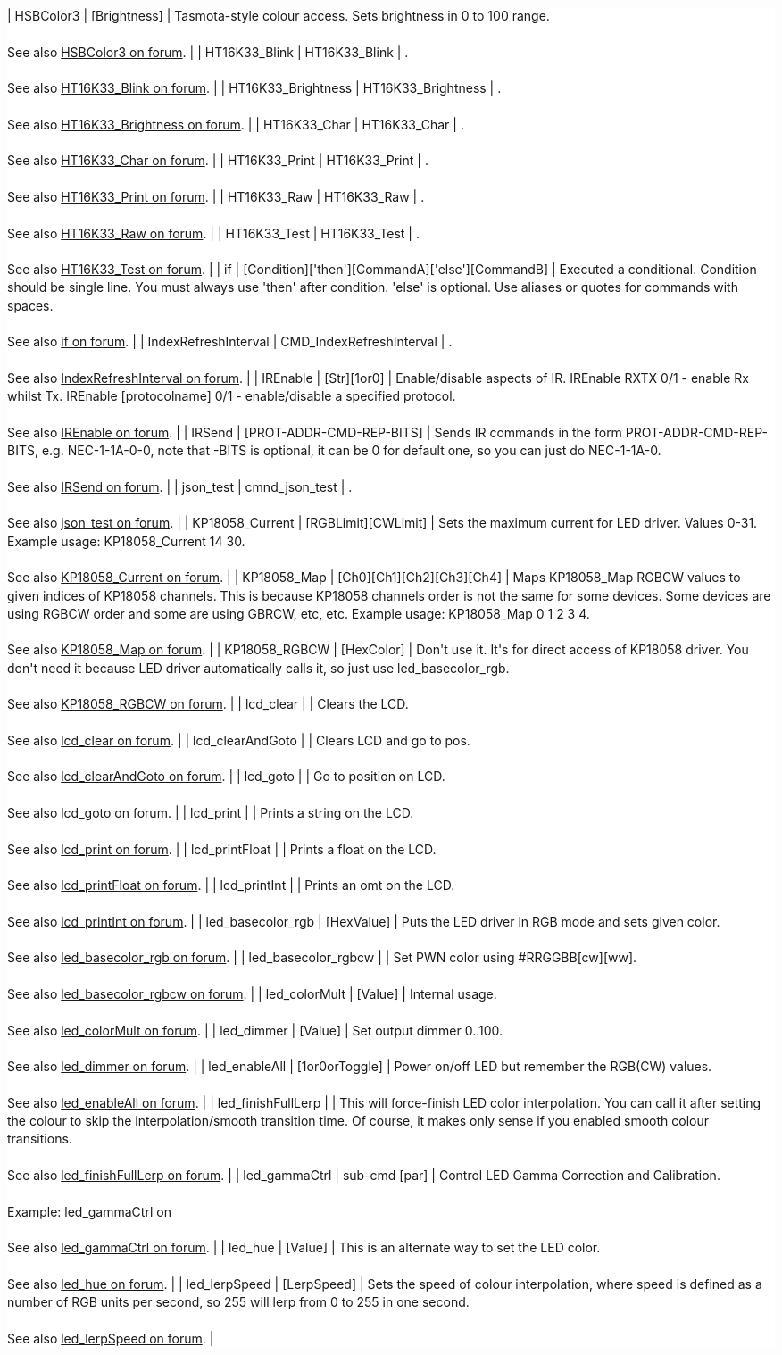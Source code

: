 | HSBColor3 | [Brightness] | Tasmota-style colour access. Sets brightness in 0 to 100 range.<br/><br/>See also [HSBColor3 on forum](https://www.elektroda.com/rtvforum/find.php?q=HSBColor3). |
| HT16K33_Blink | HT16K33_Blink | .<br/><br/>See also [HT16K33_Blink on forum](https://www.elektroda.com/rtvforum/find.php?q=HT16K33_Blink). |
| HT16K33_Brightness | HT16K33_Brightness | .<br/><br/>See also [HT16K33_Brightness on forum](https://www.elektroda.com/rtvforum/find.php?q=HT16K33_Brightness). |
| HT16K33_Char | HT16K33_Char | .<br/><br/>See also [HT16K33_Char on forum](https://www.elektroda.com/rtvforum/find.php?q=HT16K33_Char). |
| HT16K33_Print | HT16K33_Print | .<br/><br/>See also [HT16K33_Print on forum](https://www.elektroda.com/rtvforum/find.php?q=HT16K33_Print). |
| HT16K33_Raw | HT16K33_Raw | .<br/><br/>See also [HT16K33_Raw on forum](https://www.elektroda.com/rtvforum/find.php?q=HT16K33_Raw). |
| HT16K33_Test | HT16K33_Test | .<br/><br/>See also [HT16K33_Test on forum](https://www.elektroda.com/rtvforum/find.php?q=HT16K33_Test). |
| if | [Condition]['then'][CommandA]['else'][CommandB] | Executed a conditional. Condition should be single line. You must always use 'then' after condition. 'else' is optional. Use aliases or quotes for commands with spaces.<br/><br/>See also [if on forum](https://www.elektroda.com/rtvforum/find.php?q=if). |
| IndexRefreshInterval | CMD_IndexRefreshInterval | .<br/><br/>See also [IndexRefreshInterval on forum](https://www.elektroda.com/rtvforum/find.php?q=IndexRefreshInterval). |
| IREnable | [Str][1or0] | Enable/disable aspects of IR.  IREnable RXTX 0/1 - enable Rx whilst Tx.  IREnable [protocolname] 0/1 - enable/disable a specified protocol.<br/><br/>See also [IREnable on forum](https://www.elektroda.com/rtvforum/find.php?q=IREnable). |
| IRSend | [PROT-ADDR-CMD-REP-BITS] | Sends IR commands in the form PROT-ADDR-CMD-REP-BITS, e.g. NEC-1-1A-0-0, note that -BITS is optional, it can be 0 for default one, so you can just do NEC-1-1A-0.<br/><br/>See also [IRSend on forum](https://www.elektroda.com/rtvforum/find.php?q=IRSend). |
| json_test | cmnd_json_test | .<br/><br/>See also [json_test on forum](https://www.elektroda.com/rtvforum/find.php?q=json_test). |
| KP18058_Current | [RGBLimit][CWLimit] | Sets the maximum current for LED driver. Values 0-31. Example usage: KP18058_Current 14 30.<br/><br/>See also [KP18058_Current on forum](https://www.elektroda.com/rtvforum/find.php?q=KP18058_Current). |
| KP18058_Map | [Ch0][Ch1][Ch2][Ch3][Ch4] | Maps KP18058_Map RGBCW values to given indices of KP18058 channels. This is because KP18058 channels order is not the same for some devices. Some devices are using RGBCW order and some are using GBRCW, etc, etc. Example usage: KP18058_Map 0 1 2 3 4.<br/><br/>See also [KP18058_Map on forum](https://www.elektroda.com/rtvforum/find.php?q=KP18058_Map). |
| KP18058_RGBCW | [HexColor] | Don't use it. It's for direct access of KP18058 driver. You don't need it because LED driver automatically calls it, so just use led_basecolor_rgb.<br/><br/>See also [KP18058_RGBCW on forum](https://www.elektroda.com/rtvforum/find.php?q=KP18058_RGBCW). |
| lcd_clear |  | Clears the LCD.<br/><br/>See also [lcd_clear on forum](https://www.elektroda.com/rtvforum/find.php?q=lcd_clear). |
| lcd_clearAndGoto |  | Clears LCD and go to pos.<br/><br/>See also [lcd_clearAndGoto on forum](https://www.elektroda.com/rtvforum/find.php?q=lcd_clearAndGoto). |
| lcd_goto |  | Go to position on LCD.<br/><br/>See also [lcd_goto on forum](https://www.elektroda.com/rtvforum/find.php?q=lcd_goto). |
| lcd_print |  | Prints a string on the LCD.<br/><br/>See also [lcd_print on forum](https://www.elektroda.com/rtvforum/find.php?q=lcd_print). |
| lcd_printFloat |  | Prints a float on the LCD.<br/><br/>See also [lcd_printFloat on forum](https://www.elektroda.com/rtvforum/find.php?q=lcd_printFloat). |
| lcd_printInt |  | Prints an omt on the LCD.<br/><br/>See also [lcd_printInt on forum](https://www.elektroda.com/rtvforum/find.php?q=lcd_printInt). |
| led_basecolor_rgb | [HexValue] | Puts the LED driver in RGB mode and sets given color.<br/><br/>See also [led_basecolor_rgb on forum](https://www.elektroda.com/rtvforum/find.php?q=led_basecolor_rgb). |
| led_basecolor_rgbcw |  | Set PWN color using #RRGGBB[cw][ww].<br/><br/>See also [led_basecolor_rgbcw on forum](https://www.elektroda.com/rtvforum/find.php?q=led_basecolor_rgbcw). |
| led_colorMult | [Value] | Internal usage.<br/><br/>See also [led_colorMult on forum](https://www.elektroda.com/rtvforum/find.php?q=led_colorMult). |
| led_dimmer | [Value] | Set output dimmer 0..100.<br/><br/>See also [led_dimmer on forum](https://www.elektroda.com/rtvforum/find.php?q=led_dimmer). |
| led_enableAll | [1or0orToggle] | Power on/off LED but remember the RGB(CW) values.<br/><br/>See also [led_enableAll on forum](https://www.elektroda.com/rtvforum/find.php?q=led_enableAll). |
| led_finishFullLerp |  | This will force-finish LED color interpolation. You can call it after setting the colour to skip the interpolation/smooth transition time. Of course, it makes only sense if you enabled smooth colour transitions.<br/><br/>See also [led_finishFullLerp on forum](https://www.elektroda.com/rtvforum/find.php?q=led_finishFullLerp). |
| led_gammaCtrl | sub-cmd [par] | Control LED Gamma Correction and Calibration.<br/><br/>Example: led_gammaCtrl on<br/><br/>See also [led_gammaCtrl on forum](https://www.elektroda.com/rtvforum/find.php?q=led_gammaCtrl). |
| led_hue | [Value] | This is an alternate way to set the LED color.<br/><br/>See also [led_hue on forum](https://www.elektroda.com/rtvforum/find.php?q=led_hue). |
| led_lerpSpeed | [LerpSpeed] | Sets the speed of colour interpolation, where speed is defined as a number of RGB units per second, so 255 will lerp from 0 to 255 in one second.<br/><br/>See also [led_lerpSpeed on forum](https://www.elektroda.com/rtvforum/find.php?q=led_lerpSpeed). |